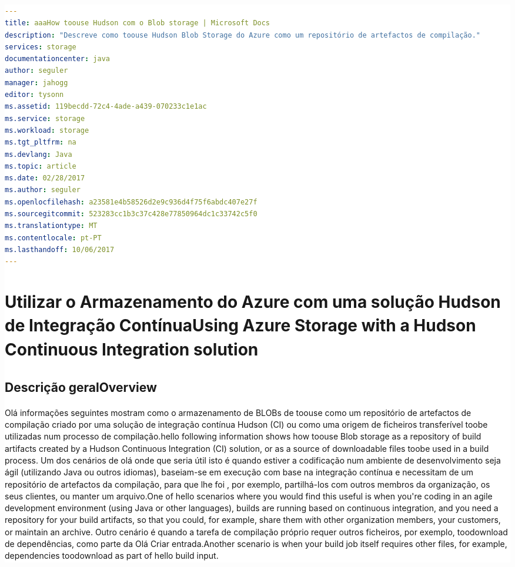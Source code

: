 ```yaml
---
title: aaaHow toouse Hudson com o Blob storage | Microsoft Docs
description: "Descreve como toouse Hudson Blob Storage do Azure como um repositório de artefactos de compilação."
services: storage
documentationcenter: java
author: seguler
manager: jahogg
editor: tysonn
ms.assetid: 119becdd-72c4-4ade-a439-070233c1e1ac
ms.service: storage
ms.workload: storage
ms.tgt_pltfrm: na
ms.devlang: Java
ms.topic: article
ms.date: 02/28/2017
ms.author: seguler
ms.openlocfilehash: a23581e4b58526d2e9c936d4f75f6abdc407e27f
ms.sourcegitcommit: 523283cc1b3c37c428e77850964dc1c33742c5f0
ms.translationtype: MT
ms.contentlocale: pt-PT
ms.lasthandoff: 10/06/2017
---
```

# <a name="using-azure-storage-with-a-hudson-continuous-integration-solution"></a><span data-ttu-id="3bee4-103">Utilizar o Armazenamento do Azure com uma solução Hudson de Integração Contínua</span><span class="sxs-lookup"><span data-stu-id="3bee4-103">Using Azure Storage with a Hudson Continuous Integration solution</span></span>
## <a name="overview"></a><span data-ttu-id="3bee4-104">Descrição geral</span><span class="sxs-lookup"><span data-stu-id="3bee4-104">Overview</span></span>
<span data-ttu-id="3bee4-105">Olá informações seguintes mostram como o armazenamento de BLOBs de toouse como um repositório de artefactos de compilação criado por uma solução de integração contínua Hudson (CI) ou como uma origem de ficheiros transferível toobe utilizadas num processo de compilação.</span><span class="sxs-lookup"><span data-stu-id="3bee4-105">hello following information shows how toouse Blob storage as a repository of build artifacts created by a Hudson Continuous Integration (CI) solution, or as a source of downloadable files toobe used in a build process.</span></span> <span data-ttu-id="3bee4-106">Um dos cenários de olá onde que seria útil isto é quando estiver a codificação num ambiente de desenvolvimento seja ágil (utilizando Java ou outros idiomas), baseiam-se em execução com base na integração contínua e necessitam de um repositório de artefactos da compilação, para que lhe foi , por exemplo, partilhá-los com outros membros da organização, os seus clientes, ou manter um arquivo.</span><span class="sxs-lookup"><span data-stu-id="3bee4-106">One of hello scenarios where you would find this useful is when you're coding in an agile development environment (using Java or other languages), builds are running based on continuous integration, and you need a repository for your build artifacts, so that you could, for example, share them with other organization members, your customers, or maintain an archive.</span></span>  <span data-ttu-id="3bee4-107">Outro cenário é quando a tarefa de compilação próprio requer outros ficheiros, por exemplo, toodownload de dependências, como parte da Olá Criar entrada.</span><span class="sxs-lookup"><span data-stu-id="3bee4-107">Another scenario is when your build job itself requires other files, for example, dependencies toodownload as part of hello build input.</span></span>
